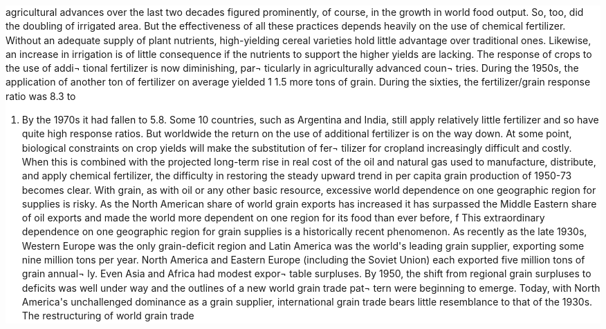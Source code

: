 agricultural advances over the last two
decades figured prominently, of course, in
the growth in world food output. So, too,
did the doubling of irrigated area. But the
effectiveness of all these practices depends
heavily on the use of chemical fertilizer.
Without an adequate supply of plant
nutrients, high-yielding cereal varieties hold
little advantage over traditional ones.
Likewise, an increase in irrigation is of little
consequence if the nutrients to support the
higher yields are lacking.
The response of crops to the use of addi¬
tional fertilizer is now diminishing, par¬
ticularly in agriculturally advanced coun¬
tries. During the 1950s, the application of
another ton of fertilizer on average yielded
1 1.5 more tons of grain. During the sixties,
the fertilizer/grain response ratio was 8.3 to
1. By the 1970s it had fallen to 5.8. Some
10
countries, such as Argentina and India, still
apply relatively little fertilizer and so have
quite high response ratios. But worldwide
the return on the use of additional fertilizer
is on the way down.
At some point, biological constraints on
crop yields will make the substitution of fer¬
tilizer for cropland increasingly difficult
and costly. When this is combined with the
projected long-term rise in real cost of the
oil and natural gas used to manufacture,
distribute, and apply chemical fertilizer, the
difficulty in restoring the steady upward
trend in per capita grain production of
1950-73 becomes clear.
With grain, as with oil or any other basic
resource, excessive world dependence on
one geographic region for supplies is risky.
As the North American share of world
grain exports has increased it has surpassed
the Middle Eastern share of oil exports and
made the world more dependent on one
region for its food than ever before, f
This extraordinary dependence on one
geographic region for grain supplies is a
historically recent phenomenon.
As recently as the late 1930s, Western
Europe was the only grain-deficit region
and Latin America was the world's leading
grain supplier, exporting some nine million
tons per year. North America and Eastern
Europe (including the Soviet Union) each
exported five million tons of grain annual¬
ly. Even Asia and Africa had modest expor¬
table surpluses.
By 1950, the shift from regional grain
surpluses to deficits was well under way and
the outlines of a new world grain trade pat¬
tern were beginning to emerge. Today, with
North America's unchallenged dominance
as a grain supplier, international grain trade
bears little resemblance to that of the 1930s.
The restructuring of world grain trade